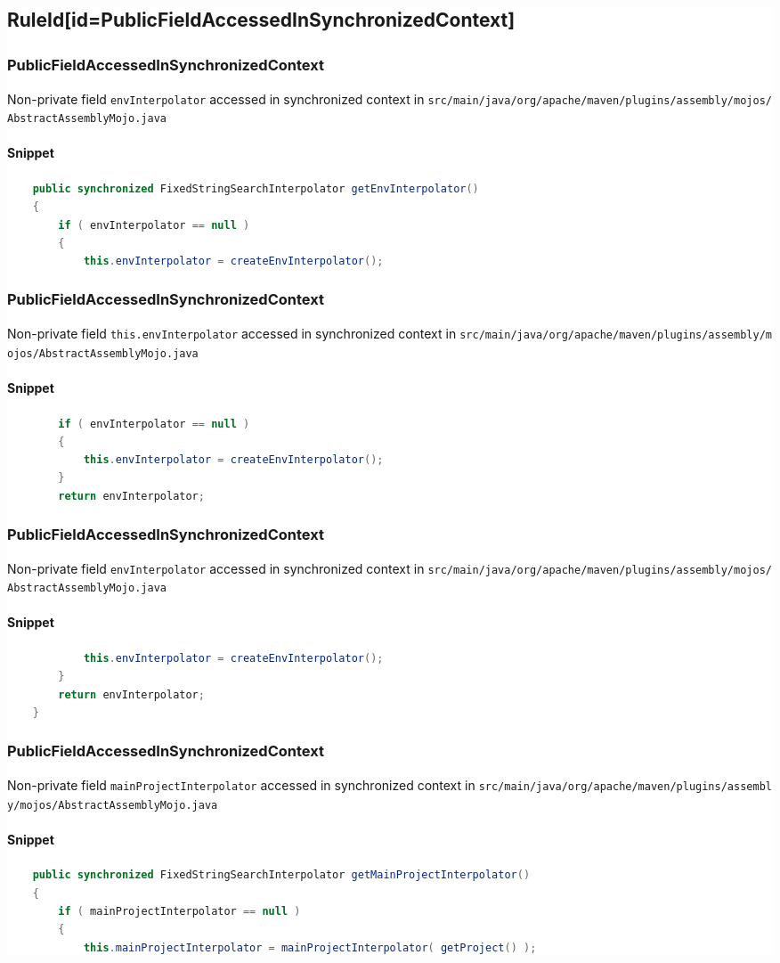 ## RuleId[id=PublicFieldAccessedInSynchronizedContext]
### PublicFieldAccessedInSynchronizedContext
Non-private field `envInterpolator` accessed in synchronized context
in `src/main/java/org/apache/maven/plugins/assembly/mojos/AbstractAssemblyMojo.java`
#### Snippet
```java
    public synchronized FixedStringSearchInterpolator getEnvInterpolator()
    {
        if ( envInterpolator == null )
        {
            this.envInterpolator = createEnvInterpolator();
```

### PublicFieldAccessedInSynchronizedContext
Non-private field `this.envInterpolator` accessed in synchronized context
in `src/main/java/org/apache/maven/plugins/assembly/mojos/AbstractAssemblyMojo.java`
#### Snippet
```java
        if ( envInterpolator == null )
        {
            this.envInterpolator = createEnvInterpolator();
        }
        return envInterpolator;
```

### PublicFieldAccessedInSynchronizedContext
Non-private field `envInterpolator` accessed in synchronized context
in `src/main/java/org/apache/maven/plugins/assembly/mojos/AbstractAssemblyMojo.java`
#### Snippet
```java
            this.envInterpolator = createEnvInterpolator();
        }
        return envInterpolator;
    }

```

### PublicFieldAccessedInSynchronizedContext
Non-private field `mainProjectInterpolator` accessed in synchronized context
in `src/main/java/org/apache/maven/plugins/assembly/mojos/AbstractAssemblyMojo.java`
#### Snippet
```java
    public synchronized FixedStringSearchInterpolator getMainProjectInterpolator()
    {
        if ( mainProjectInterpolator == null )
        {
            this.mainProjectInterpolator = mainProjectInterpolator( getProject() );
```
